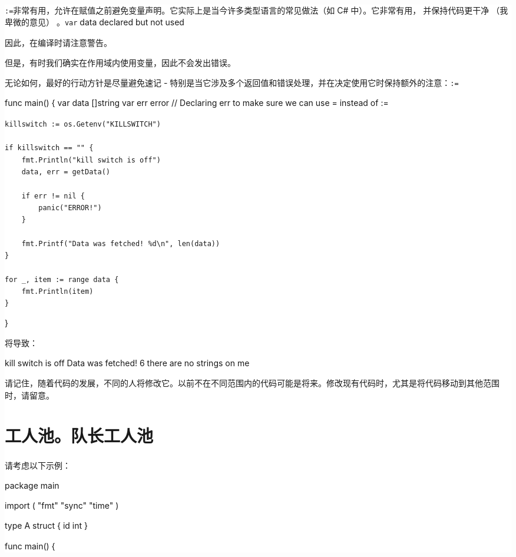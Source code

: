 ```:=```<font _mstmutation="1" _msthash="40053" _msttexthash="1013312300">非常有用，允许在赋值之前避免变量声明。它实际上是当今许多类型语言的常见做法（如 C# 中）。它非常有用， 并保持代码更干净 （我卑微的意见） 。</font>```var```
data declared but not used

<font _mstmutation="1" _msthash="28821" _msttexthash="63167546">因此，在编译时请注意警告。</font>

<font _mstmutation="1" _msthash="28132" _msttexthash="203010041">但是，有时我们确实在作用域内使用变量，因此不会发出错误。</font>

<font _mstmutation="1" _msthash="33709" _msttexthash="674509355">无论如何，最好的行动方针是尽量避免速记 - 特别是当它涉及多个返回值和错误处理，并在决定使用它时保持额外的注意：</font>```:=```

func main() {
	var data []string
	var err error // Declaring err to make sure we can use = instead of :=

	killswitch := os.Getenv("KILLSWITCH")

	if killswitch == "" {
		fmt.Println("kill switch is off")
		data, err = getData()

		if err != nil {
			panic("ERROR!")
		}

		fmt.Printf("Data was fetched! %d\n", len(data))
	} 

	for _, item := range data {
		fmt.Println(item)
	}
}

<font _mstmutation="1" _msthash="39351" _msttexthash="16974906">将导致：</font>

kill switch is off
Data was fetched! 6
there
are
no
strings
on
me

<font _mstmutation="1" _msthash="35516" _msttexthash="909712817">请记住，随着代码的发展，不同的人将修改它。以前不在不同范围内的代码可能是将来。修改现有代码时，尤其是将代码移动到其他范围时，请留意。</font>

# <font _mstmutation="1" _msthash="29588" _msttexthash="33733401">工人池。队长工人池</font>

<font _mstmutation="1" _msthash="23387" _msttexthash="36342800">请考虑以下示例：</font>

package main

import (
	"fmt"
	"sync"
	"time"
)

type A struct {
	id int
}

func main() {
```